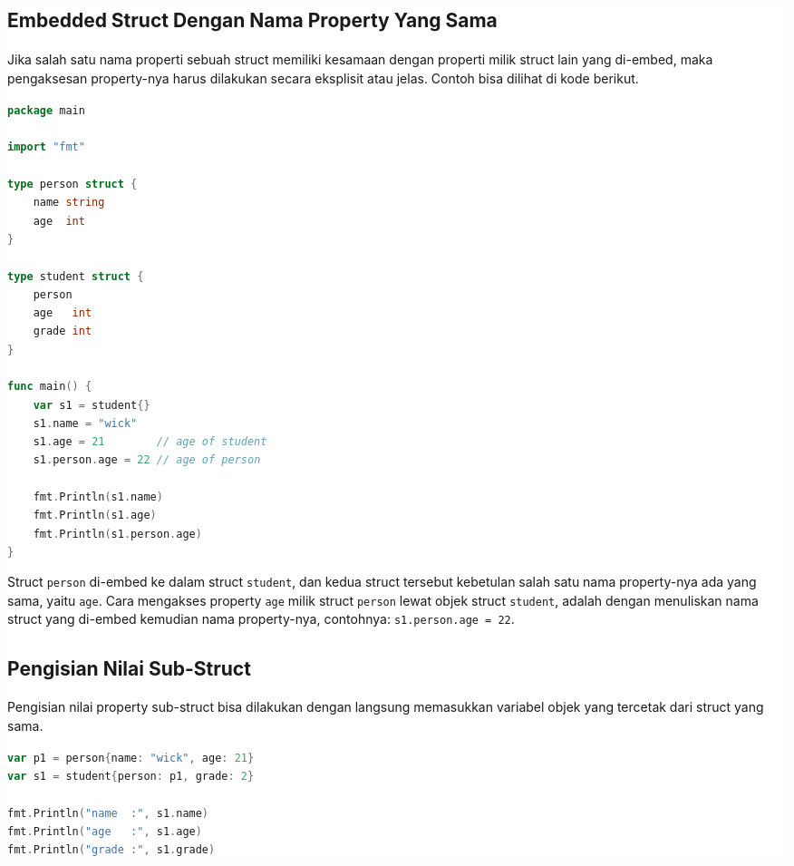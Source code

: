 ## Embedded Struct Dengan Nama Property Yang Sama

Jika salah satu nama properti sebuah struct memiliki kesamaan dengan properti milik struct lain yang di-embed, maka pengaksesan 
property-nya harus dilakukan secara eksplisit atau jelas. Contoh bisa dilihat di kode berikut.

```go
package main

import "fmt"

type person struct {
	name string
	age  int
}

type student struct {
	person
	age   int
	grade int
}

func main() {
	var s1 = student{}
	s1.name = "wick"
	s1.age = 21        // age of student
	s1.person.age = 22 // age of person

	fmt.Println(s1.name)
	fmt.Println(s1.age)
	fmt.Println(s1.person.age)
}
```

Struct `person` di-embed ke dalam struct `student`, dan kedua struct tersebut kebetulan salah satu nama property-nya ada 
yang sama, yaitu `age`. Cara mengakses property `age` milik struct `person` lewat objek struct `student`, adalah dengan 
menuliskan nama struct yang di-embed kemudian nama property-nya, contohnya: `s1.person.age = 22`.

## Pengisian Nilai Sub-Struct

Pengisian nilai property sub-struct bisa dilakukan dengan langsung memasukkan variabel objek yang tercetak dari struct yang sama.

```go
var p1 = person{name: "wick", age: 21}
var s1 = student{person: p1, grade: 2}

fmt.Println("name  :", s1.name)
fmt.Println("age   :", s1.age)
fmt.Println("grade :", s1.grade)
```
